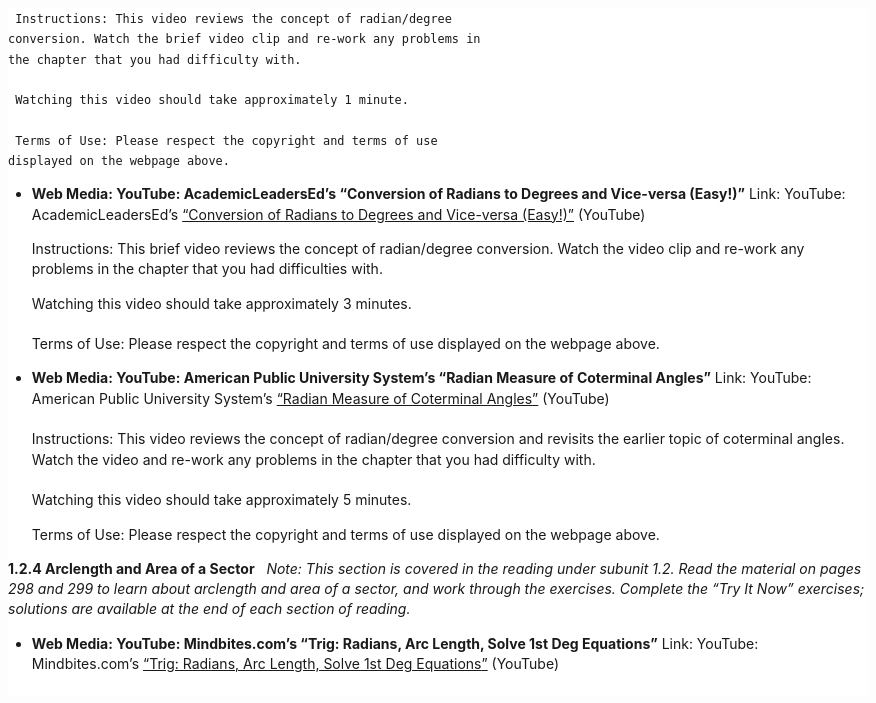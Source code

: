      Instructions: This video reviews the concept of radian/degree
    conversion. Watch the brief video clip and re-work any problems in
    the chapter that you had difficulty with.  
      
     Watching this video should take approximately 1 minute.  
        
     Terms of Use: Please respect the copyright and terms of use
    displayed on the webpage above.

-   **Web Media: YouTube: AcademicLeadersEd’s “Conversion of Radians to
    Degrees and Vice-versa (Easy!)”**
    Link: YouTube: AcademicLeadersEd’s
    [“Conversion of Radians to Degrees and Vice-versa (Easy!)”](http://www.youtube.com/watch?v=ugcTxBLHrzY&feature=related)
    (YouTube)  
      
     Instructions: This brief video reviews the concept of radian/degree
    conversion. Watch the video clip and re-work any problems in the
    chapter that you had difficulties with.  
      
     Watching this video should take approximately 3 minutes.  
        
     Terms of Use: Please respect the copyright and terms of use
    displayed on the webpage above. 

-   **Web Media: YouTube: American Public University System’s “Radian
    Measure of Coterminal Angles”**
    Link: YouTube: American Public University System’s [“Radian Measure
    of Coterminal
    Angles](http://www.youtube.com/watch?v=cHrHOCGAM24&feature=related)[”](http://www.youtube.com/watch?v=cHrHOCGAM24&feature=related)
    (YouTube)  
        
     Instructions: This video reviews the concept of radian/degree
    conversion and revisits the earlier topic of coterminal angles.
    Watch the video and re-work any problems in the chapter that you had
    difficulty with.  
        
     Watching this video should take approximately 5 minutes.   
      
     Terms of Use: Please respect the copyright and terms of use
    displayed on the webpage above.   

**1.2.4 Arclength and Area of a Sector** <span id="1.2.4"></span> 
*Note: This section is covered in the reading under subunit 1.2. Read
the material on pages 298 and 299 to learn about arclength and area of a
sector, and work through the exercises. Complete the “Try It Now”
exercises; solutions are available at the end of each section of
reading.*

-   **Web Media: YouTube: Mindbites.com’s “Trig: Radians, Arc Length,
    Solve 1st Deg Equations”**
    Link: YouTube: Mindbites.com’s [“Trig: Radians, Arc Length, Solve
    1st Deg
    Equations](http://www.youtube.com/watch?v=Nj0G6Eo_xhE)[”](http://www.youtube.com/watch?v=Nj0G6Eo_xhE)
    (YouTube)  
        